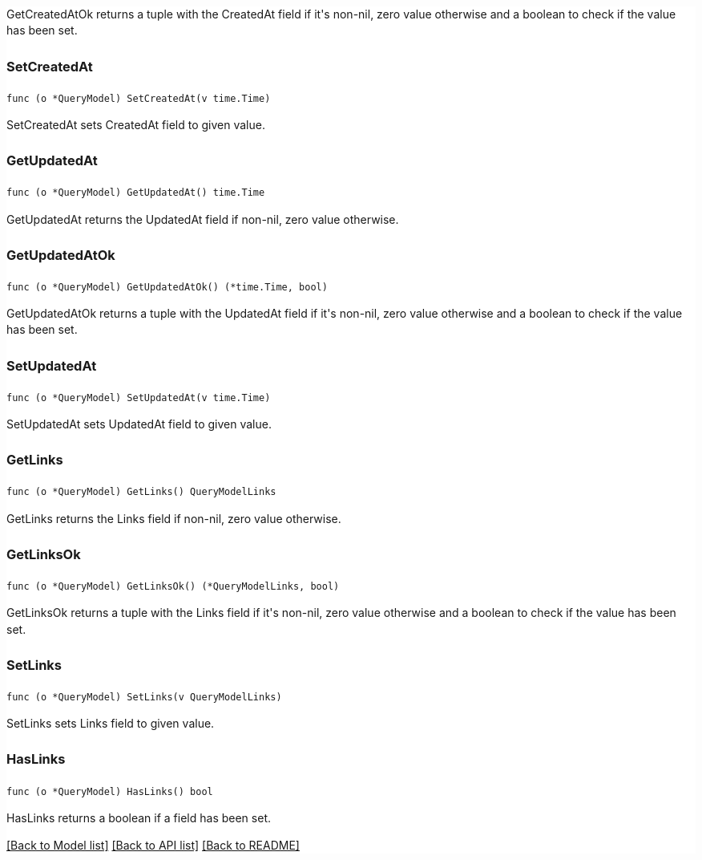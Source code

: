 GetCreatedAtOk returns a tuple with the CreatedAt field if it's non-nil, zero value otherwise
and a boolean to check if the value has been set.

### SetCreatedAt

`func (o *QueryModel) SetCreatedAt(v time.Time)`

SetCreatedAt sets CreatedAt field to given value.


### GetUpdatedAt

`func (o *QueryModel) GetUpdatedAt() time.Time`

GetUpdatedAt returns the UpdatedAt field if non-nil, zero value otherwise.

### GetUpdatedAtOk

`func (o *QueryModel) GetUpdatedAtOk() (*time.Time, bool)`

GetUpdatedAtOk returns a tuple with the UpdatedAt field if it's non-nil, zero value otherwise
and a boolean to check if the value has been set.

### SetUpdatedAt

`func (o *QueryModel) SetUpdatedAt(v time.Time)`

SetUpdatedAt sets UpdatedAt field to given value.


### GetLinks

`func (o *QueryModel) GetLinks() QueryModelLinks`

GetLinks returns the Links field if non-nil, zero value otherwise.

### GetLinksOk

`func (o *QueryModel) GetLinksOk() (*QueryModelLinks, bool)`

GetLinksOk returns a tuple with the Links field if it's non-nil, zero value otherwise
and a boolean to check if the value has been set.

### SetLinks

`func (o *QueryModel) SetLinks(v QueryModelLinks)`

SetLinks sets Links field to given value.

### HasLinks

`func (o *QueryModel) HasLinks() bool`

HasLinks returns a boolean if a field has been set.


[[Back to Model list]](../README.md#documentation-for-models) [[Back to API list]](../README.md#documentation-for-api-endpoints) [[Back to README]](../README.md)


